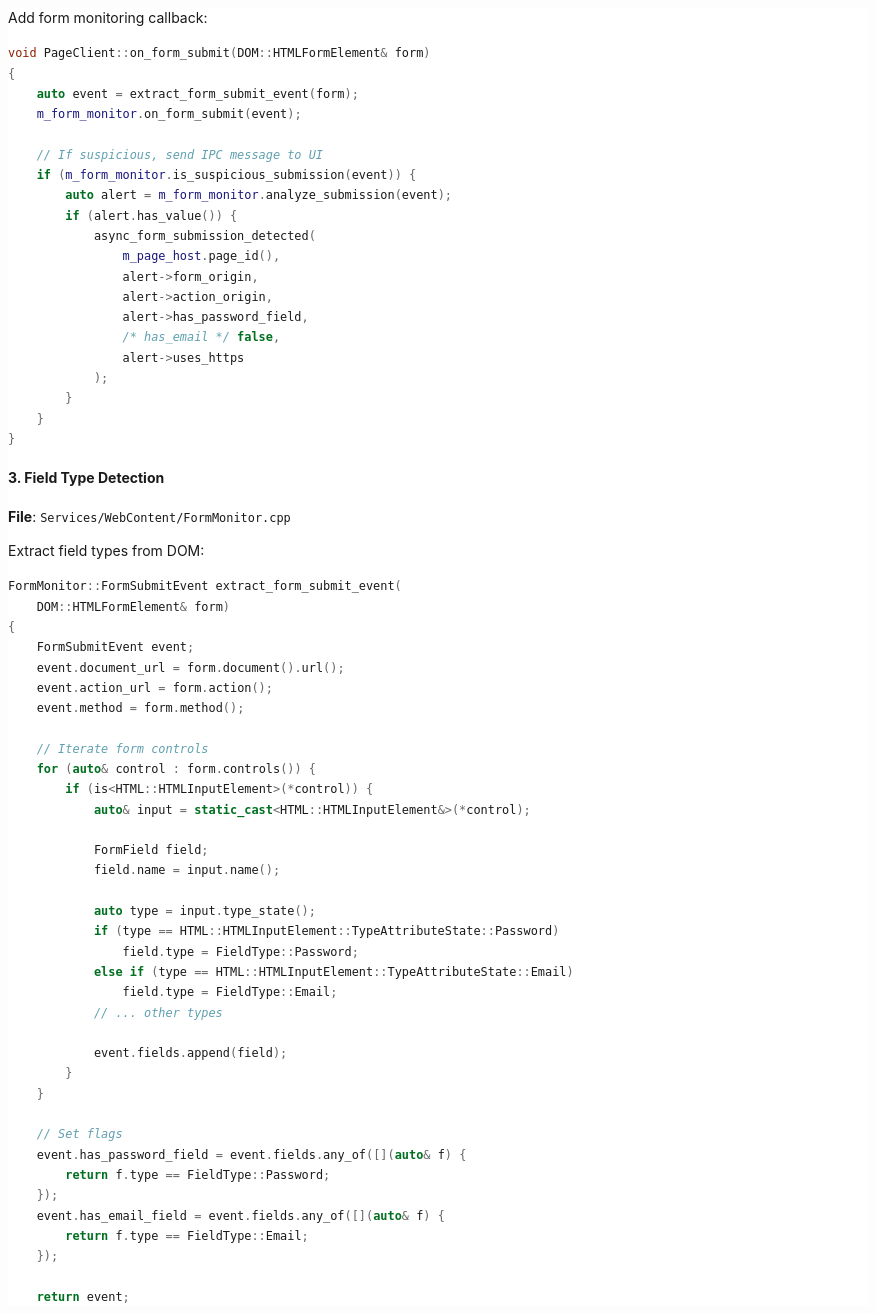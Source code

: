 Add form monitoring callback:
```cpp
void PageClient::on_form_submit(DOM::HTMLFormElement& form)
{
    auto event = extract_form_submit_event(form);
    m_form_monitor.on_form_submit(event);

    // If suspicious, send IPC message to UI
    if (m_form_monitor.is_suspicious_submission(event)) {
        auto alert = m_form_monitor.analyze_submission(event);
        if (alert.has_value()) {
            async_form_submission_detected(
                m_page_host.page_id(),
                alert->form_origin,
                alert->action_origin,
                alert->has_password_field,
                /* has_email */ false,
                alert->uses_https
            );
        }
    }
}
```

#### 3. Field Type Detection
**File**: `Services/WebContent/FormMonitor.cpp`

Extract field types from DOM:
```cpp
FormMonitor::FormSubmitEvent extract_form_submit_event(
    DOM::HTMLFormElement& form)
{
    FormSubmitEvent event;
    event.document_url = form.document().url();
    event.action_url = form.action();
    event.method = form.method();

    // Iterate form controls
    for (auto& control : form.controls()) {
        if (is<HTML::HTMLInputElement>(*control)) {
            auto& input = static_cast<HTML::HTMLInputElement&>(*control);

            FormField field;
            field.name = input.name();

            auto type = input.type_state();
            if (type == HTML::HTMLInputElement::TypeAttributeState::Password)
                field.type = FieldType::Password;
            else if (type == HTML::HTMLInputElement::TypeAttributeState::Email)
                field.type = FieldType::Email;
            // ... other types

            event.fields.append(field);
        }
    }

    // Set flags
    event.has_password_field = event.fields.any_of([](auto& f) {
        return f.type == FieldType::Password;
    });
    event.has_email_field = event.fields.any_of([](auto& f) {
        return f.type == FieldType::Email;
    });

    return event;
```